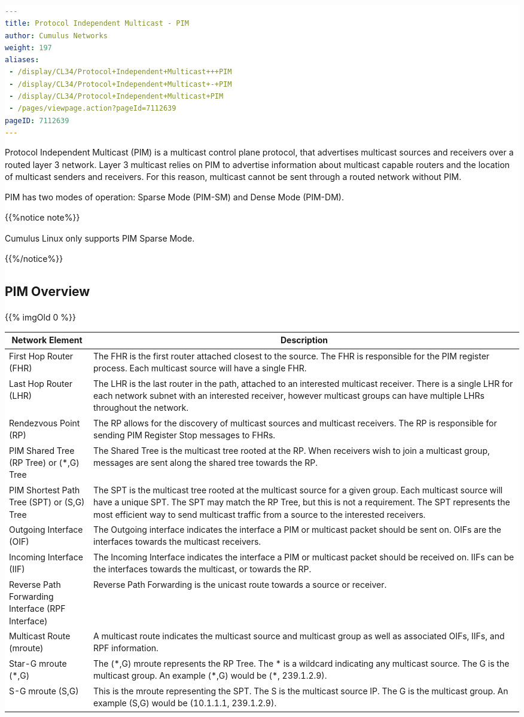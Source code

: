 ```yaml
---
title: Protocol Independent Multicast - PIM
author: Cumulus Networks
weight: 197
aliases:
 - /display/CL34/Protocol+Independent+Multicast+++PIM
 - /display/CL34/Protocol+Independent+Multicast+-+PIM
 - /display/CL34/Protocol+Independent+Multicast+PIM
 - /pages/viewpage.action?pageId=7112639
pageID: 7112639
---
```

Protocol Independent Multicast (PIM) is a multicast control plane
protocol, that advertises multicast sources and receivers over a routed
layer 3 network. Layer 3 multicast relies on PIM to advertise
information about multicast capable routers and the location of
multicast senders and receivers. For this reason, multicast cannot be
sent through a routed network without PIM.

PIM has two modes of operation: Sparse Mode (PIM-SM) and Dense Mode
(PIM-DM).

{{%notice note%}}

Cumulus Linux only supports PIM Sparse Mode.

{{%/notice%}}

## PIM Overview

{{% imgOld 0 %}}

| Network Element  | Description |
| ---------------- | ----------- |
| First Hop Router (FHR)        | The FHR is the first router attached closest to the source. The FHR is responsible for the PIM register process. Each multicast source will have a single FHR.          |
| Last Hop Router (LHR)         | The LHR is the last router in the path, attached to an interested multicast receiver. There is a single LHR for each network subnet with an interested receiver, however multicast groups can have multiple LHRs throughout the network.                        |
| Rendezvous Point (RP)         | The RP allows for the discovery of multicast sources and multicast receivers. The RP is responsible for sending PIM Register Stop messages to FHRs.                        |
| PIM Shared Tree (RP Tree) or (\*,G) Tree          | The Shared Tree is the multicast tree rooted at the RP. When receivers wish to join a multicast group, messages are sent along the shared tree towards the RP.  |
| PIM Shortest Path Tree (SPT) or (S,G) Tree        | The SPT is the multicast tree rooted at the multicast source for a given group. Each multicast source will have a unique SPT. The SPT may match the RP Tree, but this is not a requirement. The SPT represents the most efficient way to send multicast traffic from a source to the interested receivers. |
| Outgoing Interface (OIF)         | The Outgoing interface indicates the interface a PIM or multicast packet should be sent on. OIFs are the interfaces towards the multicast receivers.       |
| Incoming Interface (IIF)  | The Incoming Interface indicates the interface a PIM or multicast packet should be received on. IIFs can be the interfaces towards the multicast, or towards the RP.  |
| Reverse Path Forwarding Interface (RPF Interface) | Reverse Path Forwarding is the unicast route towards a source or receiver.   |
| Multicast Route (mroute)        | A multicast route indicates the multicast source and multicast group as well as associated OIFs, IIFs, and RPF information.  |
| Star-G mroute (\*,G)                              | The (\*,G) mroute represents the RP Tree. The \* is a wildcard indicating any multicast source. The G is the multicast group. An example (\*,G) would be (\*, 239.1.2.9).                          |
| S-G mroute (S,G)                                  | This is the mroute representing the SPT. The S is the multicast source IP. The G is the multicast group. An example (S,G) would be (10.1.1.1, 239.1.2.9).  |
